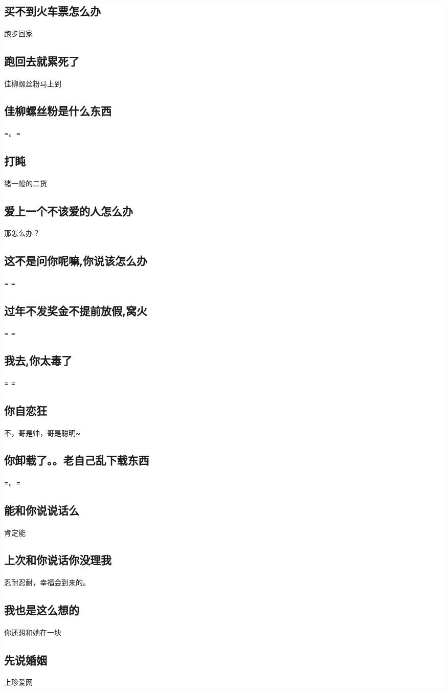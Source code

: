 ## 买不到火车票怎么办
跑步回家

## 跑回去就累死了
佳柳螺丝粉马上到

## 佳柳螺丝粉是什么东西
=。=

## 打盹
猪一般的二货

## 爱上一个不该爱的人怎么办
那怎么办？

## 这不是问你呢嘛,你说该怎么办
= =

## 过年不发奖金不提前放假,窝火
= =

## 我去,你太毒了
= =

## 你自恋狂
不，哥是帅，哥是聪明~

## 你卸载了。。老自己乱下载东西
=。=

## 能和你说说话么
肯定能

## 上次和你说话你没理我
忍耐忍耐，幸福会到来的。

## 我也是这么想的
你还想和她在一块

## 先说婚姻
上珍爱网
